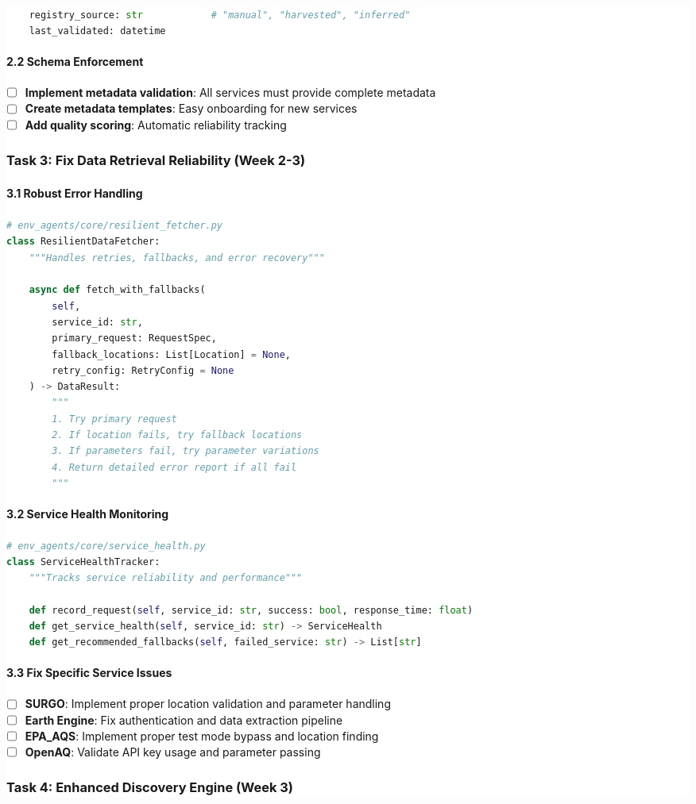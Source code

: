 ```python
    registry_source: str            # "manual", "harvested", "inferred"
    last_validated: datetime
```

#### 2.2 Schema Enforcement
- [ ] **Implement metadata validation**: All services must provide complete metadata
- [ ] **Create metadata templates**: Easy onboarding for new services
- [ ] **Add quality scoring**: Automatic reliability tracking

### **Task 3: Fix Data Retrieval Reliability (Week 2-3)**

#### 3.1 Robust Error Handling
```python
# env_agents/core/resilient_fetcher.py
class ResilientDataFetcher:
    """Handles retries, fallbacks, and error recovery"""
    
    async def fetch_with_fallbacks(
        self, 
        service_id: str,
        primary_request: RequestSpec,
        fallback_locations: List[Location] = None,
        retry_config: RetryConfig = None
    ) -> DataResult:
        """
        1. Try primary request
        2. If location fails, try fallback locations
        3. If parameters fail, try parameter variations
        4. Return detailed error report if all fail
        """
```

#### 3.2 Service Health Monitoring
```python
# env_agents/core/service_health.py
class ServiceHealthTracker:
    """Tracks service reliability and performance"""
    
    def record_request(self, service_id: str, success: bool, response_time: float)
    def get_service_health(self, service_id: str) -> ServiceHealth
    def get_recommended_fallbacks(self, failed_service: str) -> List[str]
```

#### 3.3 Fix Specific Service Issues
- [ ] **SURGO**: Implement proper location validation and parameter handling
- [ ] **Earth Engine**: Fix authentication and data extraction pipeline
- [ ] **EPA_AQS**: Implement proper test mode bypass and location finding
- [ ] **OpenAQ**: Validate API key usage and parameter passing

### **Task 4: Enhanced Discovery Engine (Week 3)**

